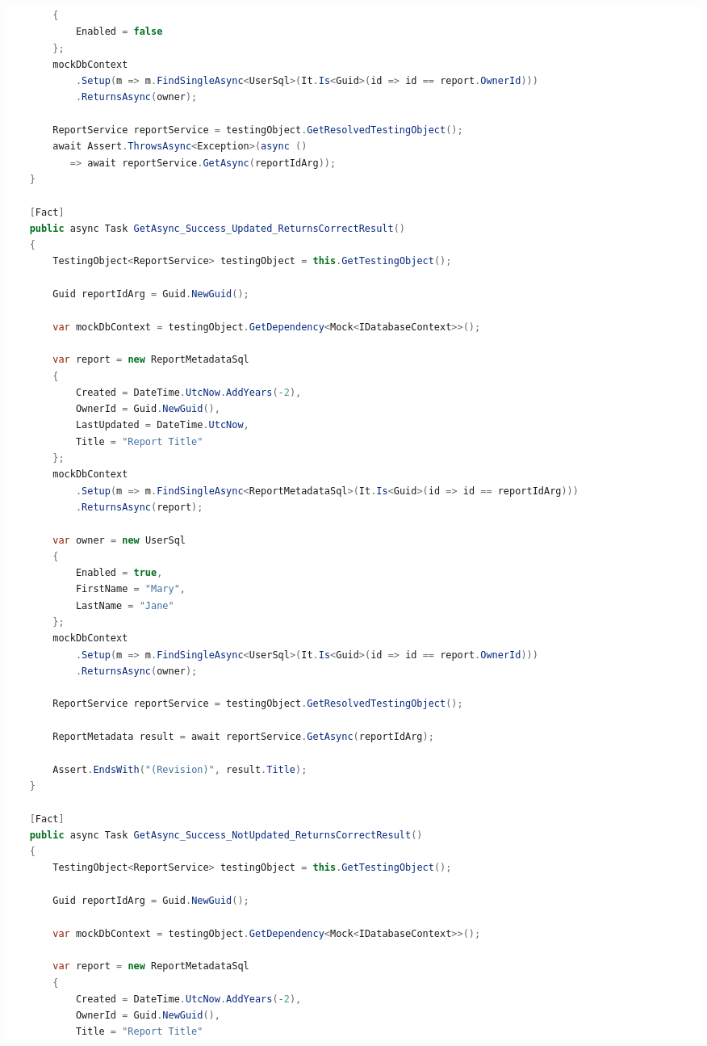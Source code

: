 ```c#
		{
			Enabled = false
		};
		mockDbContext
			.Setup(m => m.FindSingleAsync<UserSql>(It.Is<Guid>(id => id == report.OwnerId)))
			.ReturnsAsync(owner);

		ReportService reportService = testingObject.GetResolvedTestingObject();
		await Assert.ThrowsAsync<Exception>(async ()
		   => await reportService.GetAsync(reportIdArg));
	}

	[Fact]
	public async Task GetAsync_Success_Updated_ReturnsCorrectResult()
	{
		TestingObject<ReportService> testingObject = this.GetTestingObject();

		Guid reportIdArg = Guid.NewGuid();

		var mockDbContext = testingObject.GetDependency<Mock<IDatabaseContext>>();

		var report = new ReportMetadataSql
		{
			Created = DateTime.UtcNow.AddYears(-2),
			OwnerId = Guid.NewGuid(),
			LastUpdated = DateTime.UtcNow,
			Title = "Report Title"
		};
		mockDbContext
			.Setup(m => m.FindSingleAsync<ReportMetadataSql>(It.Is<Guid>(id => id == reportIdArg)))
			.ReturnsAsync(report);

		var owner = new UserSql
		{
			Enabled = true,
			FirstName = "Mary",
			LastName = "Jane"
		};
		mockDbContext
			.Setup(m => m.FindSingleAsync<UserSql>(It.Is<Guid>(id => id == report.OwnerId)))
			.ReturnsAsync(owner);

		ReportService reportService = testingObject.GetResolvedTestingObject();

		ReportMetadata result = await reportService.GetAsync(reportIdArg);

		Assert.EndsWith("(Revision)", result.Title);
	}

	[Fact]
	public async Task GetAsync_Success_NotUpdated_ReturnsCorrectResult()
	{
		TestingObject<ReportService> testingObject = this.GetTestingObject();

		Guid reportIdArg = Guid.NewGuid();

		var mockDbContext = testingObject.GetDependency<Mock<IDatabaseContext>>();

		var report = new ReportMetadataSql
		{
			Created = DateTime.UtcNow.AddYears(-2),
			OwnerId = Guid.NewGuid(),
			Title = "Report Title"
```